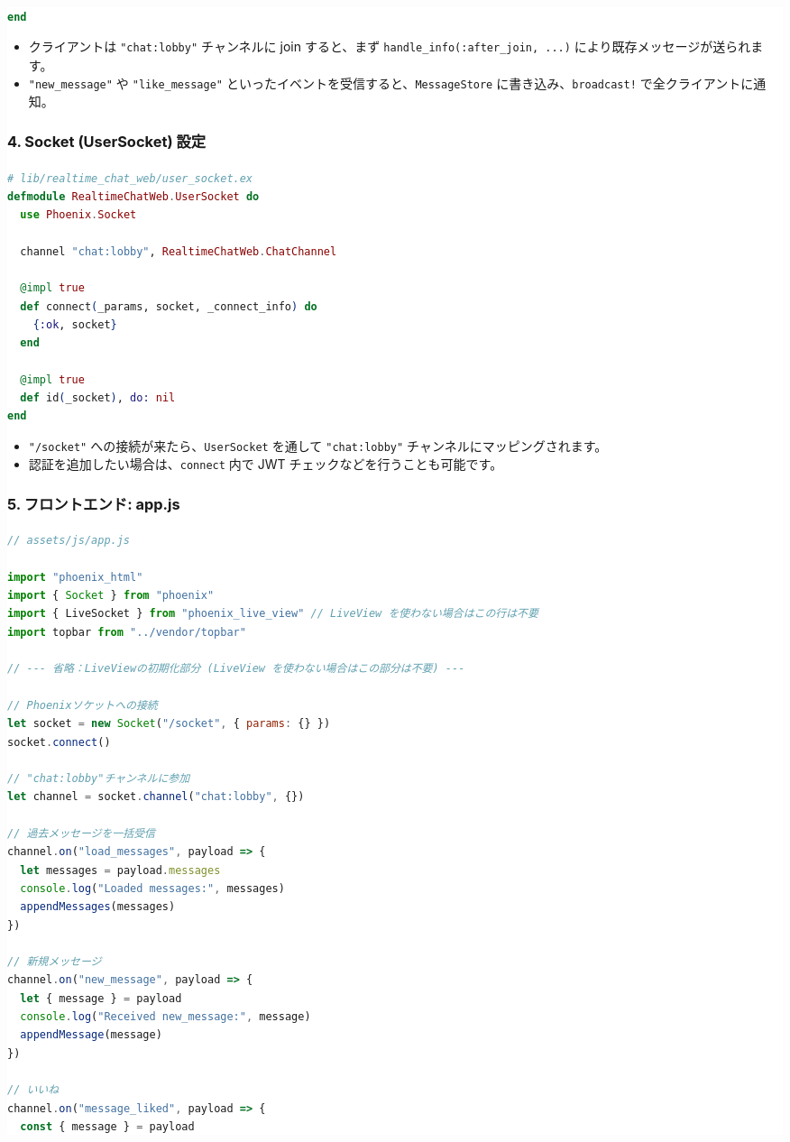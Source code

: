 ```elixir
end
```

*   クライアントは `"chat:lobby"` チャンネルに join すると、まず `handle_info(:after_join, ...)` により既存メッセージが送られます。
*   `"new_message"` や `"like_message"` といったイベントを受信すると、`MessageStore` に書き込み、`broadcast!` で全クライアントに通知。

### 4. Socket (UserSocket) 設定

```elixir
# lib/realtime_chat_web/user_socket.ex
defmodule RealtimeChatWeb.UserSocket do
  use Phoenix.Socket

  channel "chat:lobby", RealtimeChatWeb.ChatChannel

  @impl true
  def connect(_params, socket, _connect_info) do
    {:ok, socket}
  end

  @impl true
  def id(_socket), do: nil
end
```

*   `"/socket"` への接続が来たら、`UserSocket` を通して `"chat:lobby"` チャンネルにマッピングされます。
*   認証を追加したい場合は、`connect` 内で JWT チェックなどを行うことも可能です。

### 5. フロントエンド: app.js

```javascript
// assets/js/app.js

import "phoenix_html"
import { Socket } from "phoenix"
import { LiveSocket } from "phoenix_live_view" // LiveView を使わない場合はこの行は不要
import topbar from "../vendor/topbar"

// --- 省略：LiveViewの初期化部分 (LiveView を使わない場合はこの部分は不要) ---

// Phoenixソケットへの接続
let socket = new Socket("/socket", { params: {} })
socket.connect()

// "chat:lobby"チャンネルに参加
let channel = socket.channel("chat:lobby", {})

// 過去メッセージを一括受信
channel.on("load_messages", payload => {
  let messages = payload.messages
  console.log("Loaded messages:", messages)
  appendMessages(messages)
})

// 新規メッセージ
channel.on("new_message", payload => {
  let { message } = payload
  console.log("Received new_message:", message)
  appendMessage(message)
})

// いいね
channel.on("message_liked", payload => {
  const { message } = payload
```